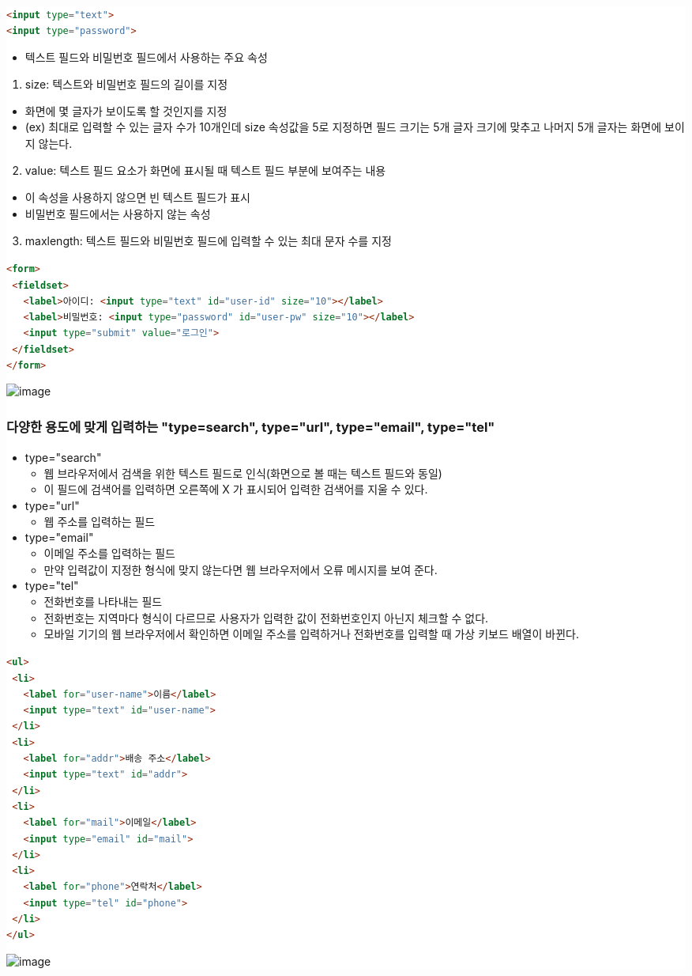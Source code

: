  ```html
 <input type="text">
 <input type="password">
 ``` 

 - 텍스트 필드와 비밀번호 필드에서 사용하는 주요 속성
 1. size: 텍스트와 비밀번호 필드의 길이를 지정
   - 화면에 몇 글자가 보이도록 할 것인지를 지정
   - (ex) 최대로 입력할 수 있는 글자 수가 10개인데 size 속성값을 5로 지정하면 필드 크기는 5개 글자 크기에 맞추고 나머지 5개 글자는 화면에 보이지 않는다.
 
 2. value: 텍스트 필드 요소가 화면에 표시될 때 텍스트 필드 부분에 보여주는 내용
   - 이 속성을 사용하지 않으면 빈 텍스트 필드가 표시
   - 비밀번호 필드에서는 사용하지 않는 속성

 3. maxlength: 텍스트 필드와 비밀번호 필드에 입력할 수 있는 최대 문자 수를 지정

 ```html
 <form>
  <fieldset>
    <label>아이디: <input type="text" id="user-id" size="10"></label>
    <label>비밀번호: <input type="password" id="user-pw" size="10"></label>
    <input type="submit" value="로그인">
  </fieldset>
 </form>
 ``` 
 ![image](https://github.com/Seonghyun-Park/Web/assets/121333241/ce85103f-a2fd-4807-9ddd-bc07c8dac86a)

### 다양한 용도에 맞게 입력하는 "type=search", type="url", type="email", type="tel"

 - type="search"
   - 웹 브라우저에서 검색을 위한 텍스트 필드로 인식(화면으로 볼 때는 텍스트 필드와 동일)
   - 이 필드에 검색어를 입력하면 오른쪽에 X 가 표시되어 입력한 검색어를 지울 수 있다.
 - type="url"
   - 웹 주소를 입력하는 필드
 - type="email"
   - 이메일 주소를 입력하는 필드
   - 만약 입력값이 지정한 형식에 맞지 않는다면 웹 브라우저에서 오류 메시지를 보여 준다.
 - type="tel"
   - 전화번호를 나타내는 필드
   - 전화번호는 지역마다 형식이 다르므로 사용자가 입력한 값이 전화번호인지 아닌지 체크할 수 없다.
   - 모바일 기기의 웹 브라우저에서 확인하면 이메일 주소를 입력하거나 전화번호를 입력할 때 가상 키보드 배열이 바뀐다.

 ```html
 <ul>
  <li>
    <label for="user-name">이름</label>
    <input type="text" id="user-name">
  </li>
  <li>
    <label for="addr">배송 주소</label>
    <input type="text" id="addr">
  </li>
  <li>
    <label for="mail">이메일</label>
    <input type="email" id="mail">
  </li>
  <li>
    <label for="phone">연락처</label>
    <input type="tel" id="phone">
  </li>
 </ul>
 ```
 ![image](https://github.com/Seonghyun-Park/Web/assets/121333241/f3f4c1b9-6077-4429-80a1-e11bcd828163)
